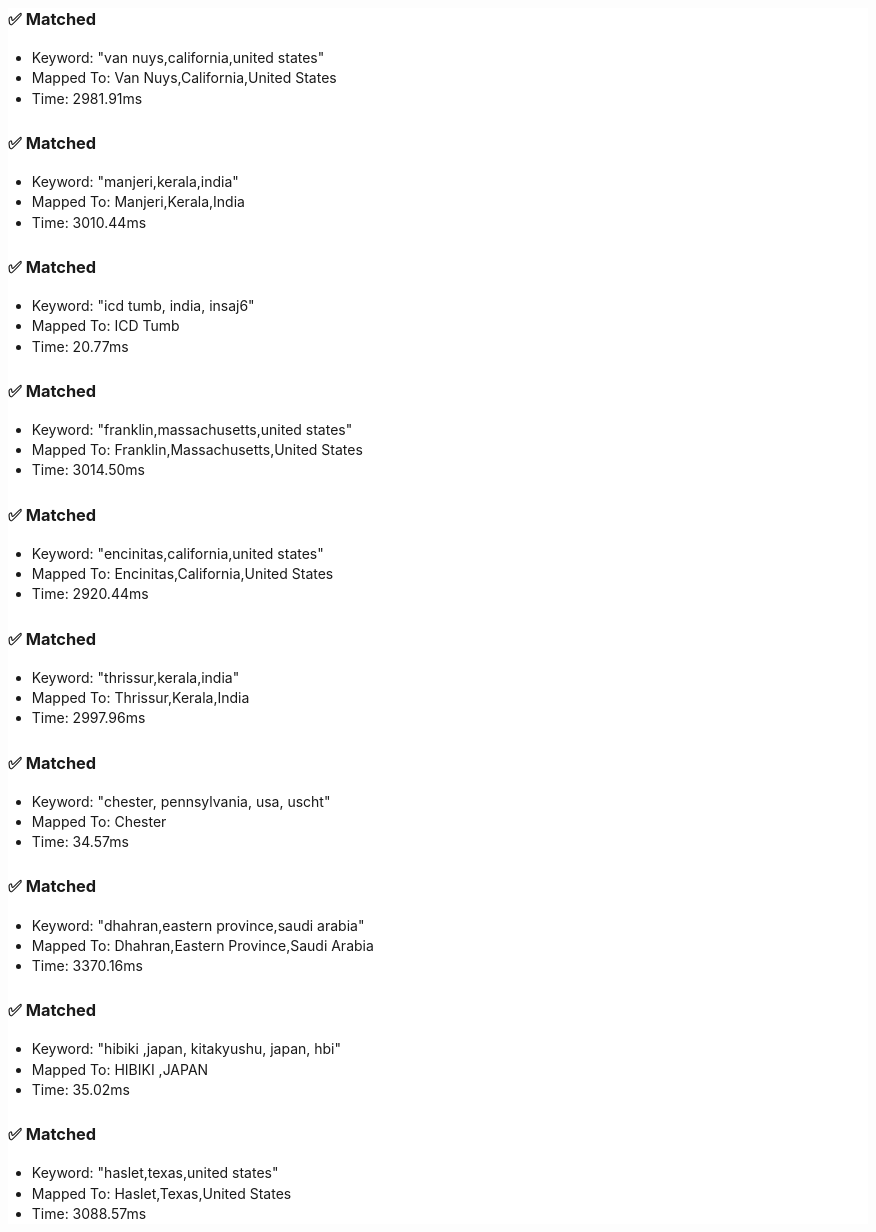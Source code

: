 ### ✅ Matched
- Keyword: "van nuys,california,united states"
- Mapped To: Van Nuys,California,United States
- Time: 2981.91ms

### ✅ Matched
- Keyword: "manjeri,kerala,india"
- Mapped To: Manjeri,Kerala,India
- Time: 3010.44ms

### ✅ Matched
- Keyword: "icd tumb, india, insaj6"
- Mapped To: ICD Tumb
- Time: 20.77ms

### ✅ Matched
- Keyword: "franklin,massachusetts,united states"
- Mapped To: Franklin,Massachusetts,United States
- Time: 3014.50ms

### ✅ Matched
- Keyword: "encinitas,california,united states"
- Mapped To: Encinitas,California,United States
- Time: 2920.44ms

### ✅ Matched
- Keyword: "thrissur,kerala,india"
- Mapped To: Thrissur,Kerala,India
- Time: 2997.96ms

### ✅ Matched
- Keyword: "chester, pennsylvania, usa, uscht"
- Mapped To: Chester
- Time: 34.57ms

### ✅ Matched
- Keyword: "dhahran,eastern province,saudi arabia"
- Mapped To: Dhahran,Eastern Province,Saudi Arabia
- Time: 3370.16ms

### ✅ Matched
- Keyword: "hibiki ,japan, kitakyushu, japan, hbi"
- Mapped To: HIBIKI ,JAPAN
- Time: 35.02ms

### ✅ Matched
- Keyword: "haslet,texas,united states"
- Mapped To: Haslet,Texas,United States
- Time: 3088.57ms
